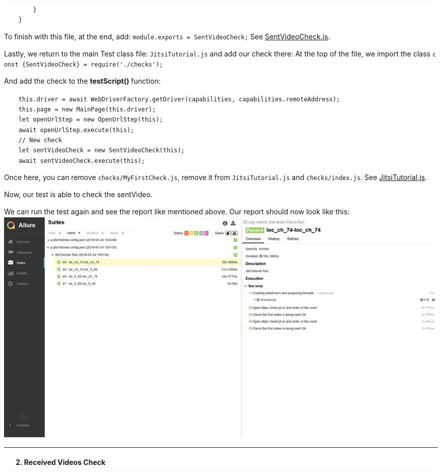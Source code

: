 ```
        }
    }
```

To finish with this file, at the end, add:
`module.exports = SentVideoCheck;`
See [SentVideoCheck.js](https://github.com/CoSMoSoftware/KITE-JitsiTutorial-Test/blob/master/js/checks/SentVideoCheck.js).

Lastly, we return to the main Test class file: `JitsiTutorial.js` and add our check there:
At the top of the file, we import the class
`const {SentVideoCheck} = require('./checks');`

And add the check to the __testScript()__ function:
```
    this.driver = await WebDriverFactory.getDriver(capabilities, capabilities.remoteAddress);
    this.page = new MainPage(this.driver);
    let openUrlStep = new OpenUrlStep(this);
    await openUrlStep.execute(this);
    // New check
    let sentVideoCheck = new SentVideoCheck(this);
    await sentVideoCheck.execute(this);
```   
Once here, you can remove `checks/MyFirstCheck.js`, remove it from `JitsiTutorial.js` and `checks/index.js`.
See [JitsiTutorial.js](https://github.com/CoSMoSoftware/KITE-JitsiTutorial-Test/blob/master/js/JitsiTutorial.js).

Now, our test is able to check the sentVideo.

We can run the test again and see the report like mentioned above.
Our report should now look like this:
    ![First Check Allure Report](./img/Screenshot3AllureReport.png)
*****
#### &nbsp;&nbsp;&nbsp;&nbsp;&nbsp;&nbsp; 2. Received Videos Check
